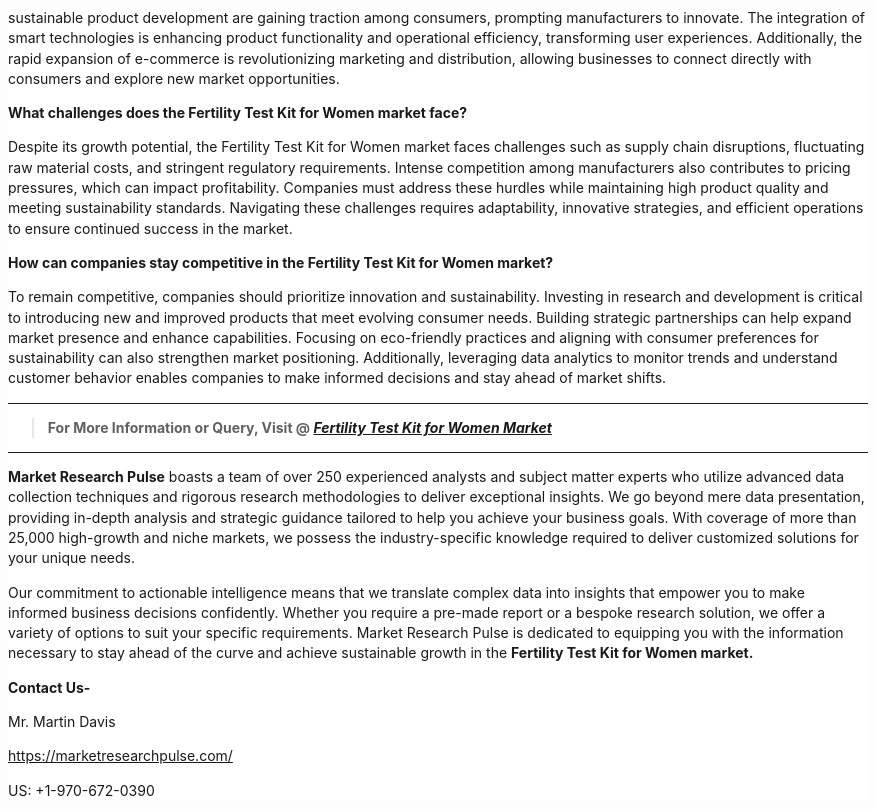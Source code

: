 sustainable product development are gaining traction among consumers, prompting manufacturers to innovate. The integration of smart technologies is enhancing product functionality and operational efficiency, transforming user experiences. Additionally, the rapid expansion of e-commerce is revolutionizing marketing and distribution, allowing businesses to connect directly with consumers and explore new market opportunities.</p><p><strong>What challenges does the Fertility Test Kit for Women market face?</strong></p><p>Despite its growth potential, the Fertility Test Kit for Women market faces challenges such as supply chain disruptions, fluctuating raw material costs, and stringent regulatory requirements. Intense competition among manufacturers also contributes to pricing pressures, which can impact profitability. Companies must address these hurdles while maintaining high product quality and meeting sustainability standards. Navigating these challenges requires adaptability, innovative strategies, and efficient operations to ensure continued success in the market.</p><p><strong>How can companies stay competitive in the Fertility Test Kit for Women market?</strong></p><p>To remain competitive, companies should prioritize innovation and sustainability. Investing in research and development is critical to introducing new and improved products that meet evolving consumer needs. Building strategic partnerships can help expand market presence and enhance capabilities. Focusing on eco-friendly practices and aligning with consumer preferences for sustainability can also strengthen market positioning. Additionally, leveraging data analytics to monitor trends and understand customer behavior enables companies to make informed decisions and stay ahead of market shifts.</p><hr /><blockquote><p><strong>For More Information or Query, Visit @&nbsp;<em><a href="https://marketresearchpulse.com/report/132266/fertility-test-kit-for-women-market?utm_source=Linkedin&utm_medium=025">Fertility Test Kit for Women Market</a></em></strong></p></blockquote><hr /><p><strong>Market Research Pulse</strong> boasts a team of over 250 experienced analysts and subject matter experts who utilize advanced data collection techniques and rigorous research methodologies to deliver exceptional insights. We go beyond mere data presentation, providing in-depth analysis and strategic guidance tailored to help you achieve your business goals. With coverage of more than 25,000 high-growth and niche markets, we possess the industry-specific knowledge required to deliver customized solutions for your unique needs.</p><p>Our commitment to actionable intelligence means that we translate complex data into insights that empower you to make informed business decisions confidently. Whether you require a pre-made report or a bespoke research solution, we offer a variety of options to suit your specific requirements. Market Research Pulse is dedicated to equipping you with the information necessary to stay ahead of the curve and achieve sustainable growth in the <strong>Fertility Test Kit for Women market.</strong></p><p><strong>Contact Us-</strong></p><p>Mr. Martin Davis</p><p>https://marketresearchpulse.com/</p><p>US: +1-970-672-0390</p>
